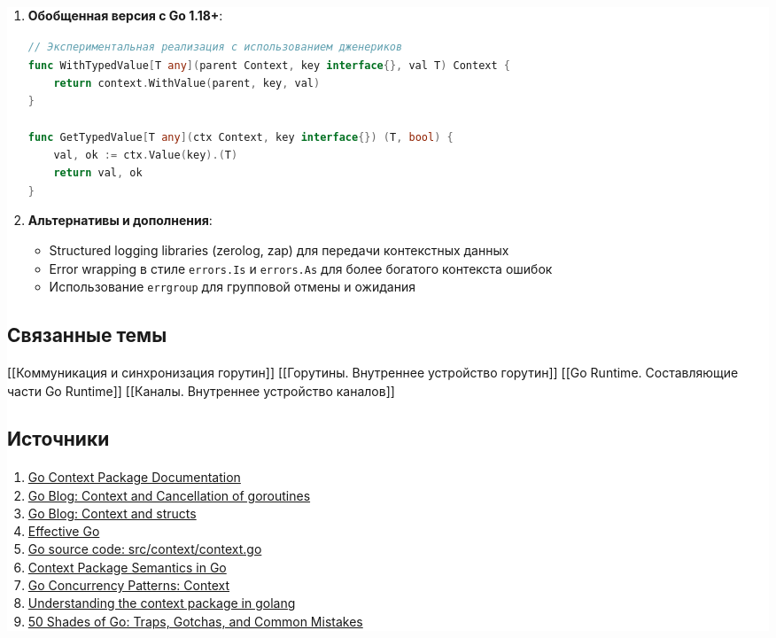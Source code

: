 1. **Обобщенная версия с Go 1.18+**:

   ```go
   // Экспериментальная реализация с использованием дженериков
   func WithTypedValue[T any](parent Context, key interface{}, val T) Context {
       return context.WithValue(parent, key, val)
   }
   
   func GetTypedValue[T any](ctx Context, key interface{}) (T, bool) {
       val, ok := ctx.Value(key).(T)
       return val, ok
   }
   ```

2. **Альтернативы и дополнения**:
   - Structured logging libraries (zerolog, zap) для передачи контекстных данных
   - Error wrapping в стиле `errors.Is` и `errors.As` для более богатого контекста ошибок
   - Использование `errgroup` для групповой отмены и ожидания

## Связанные темы

[[Коммуникация и синхронизация горутин]]
[[Горутины. Внутреннее устройство горутин]]
[[Go Runtime. Составляющие части Go Runtime]]
[[Каналы. Внутреннее устройство каналов]]

## Источники

1. [Go Context Package Documentation](https://golang.org/pkg/context/)
2. [Go Blog: Context and Cancellation of goroutines](https://blog.golang.org/context)
3. [Go Blog: Context and structs](https://blog.golang.org/context-and-structs)
4. [Effective Go](https://golang.org/doc/effective_go.html)
5. [Go source code: src/context/context.go](https://github.com/golang/go/blob/master/src/context/context.go)
6. [Context Package Semantics in Go](https://www.ardanlabs.com/blog/2019/09/context-package-semantics-in-go.html)
7. [Go Concurrency Patterns: Context](https://blog.golang.org/context)
8. [Understanding the context package in golang](https://medium.com/@cep21/how-to-correctly-use-context-context-in-go-1-7-8f2c0fafdf39)
9. [50 Shades of Go: Traps, Gotchas, and Common Mistakes](http://devs.cloudimmunity.com/gotchas-and-common-mistakes-in-go-golang/)
